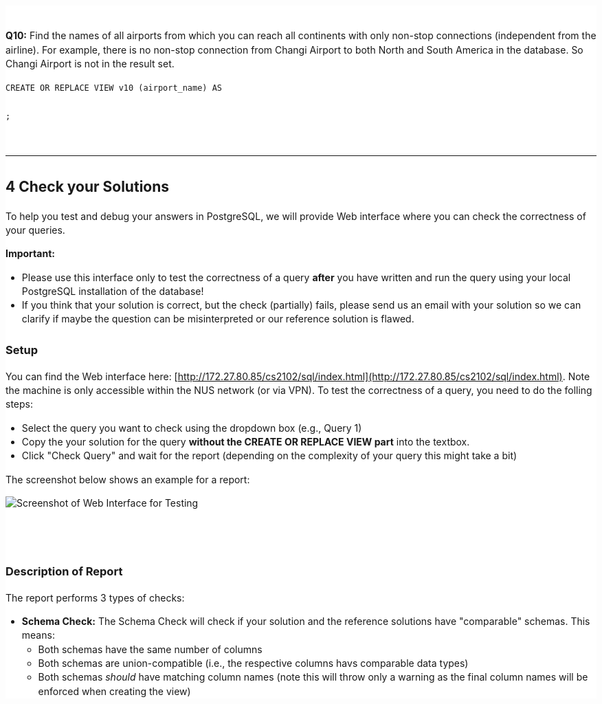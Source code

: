 <br />

**Q10:** Find the names of all airports from which you can reach all continents with only non-stop connections (independent from the airline). For example, there is no non-stop connection from Changi Airport to both North and South America in the database. So Changi Airport is not in the result set.

```
CREATE OR REPLACE VIEW v10 (airport_name) AS

;
```

<br />


---

<a id='section4'></a>
## 4 Check your Solutions

To help you test and debug your answers in PostgreSQL, we will provide Web interface where you can check the correctness of your queries.

**Important:**
* Please use this interface only to test the correctness of a query **after** you have written and run the query using your local PostgreSQL installation of the database!
* If you think that your solution is correct, but the check (partially) fails, please send us an email with your solution so we can clarify if maybe the question can be misinterpreted or our reference solution is flawed.

### Setup

You can find the Web interface here: [http://172.27.80.85/cs2102/sql/index.html](http://172.27.80.85/cs2102/sql/index.html). Note the machine is only accessible within the NUS network (or via VPN). To test the correctness of a query, you need to do the folling steps:

* Select the query you want to check using the dropdown box (e.g., Query 1)
* Copy the your solution for the query **without the CREATE OR REPLACE VIEW part** into the textbox.
* Click "Check Query" and wait for the report (depending on the complexity of your query this might take a bit)

The screenshot below shows an example for a report:

<img src="images/cs2102-test-interface.png" alt="Screenshot of Web Interface for Testing" class="img-border">

<br /><br />


### Description of Report

The report performs 3 types of checks:

* **Schema Check:** The Schema Check will check if your solution and the reference solutions have "comparable" schemas. This means:
	* Both schemas have the same number of columns
	* Both schemas are union-compatible (i.e., the respective columns havs comparable data types)
	* Both schemas *should* have matching column names (note this will throw only a warning as the final column names will be enforced when creating the view)
